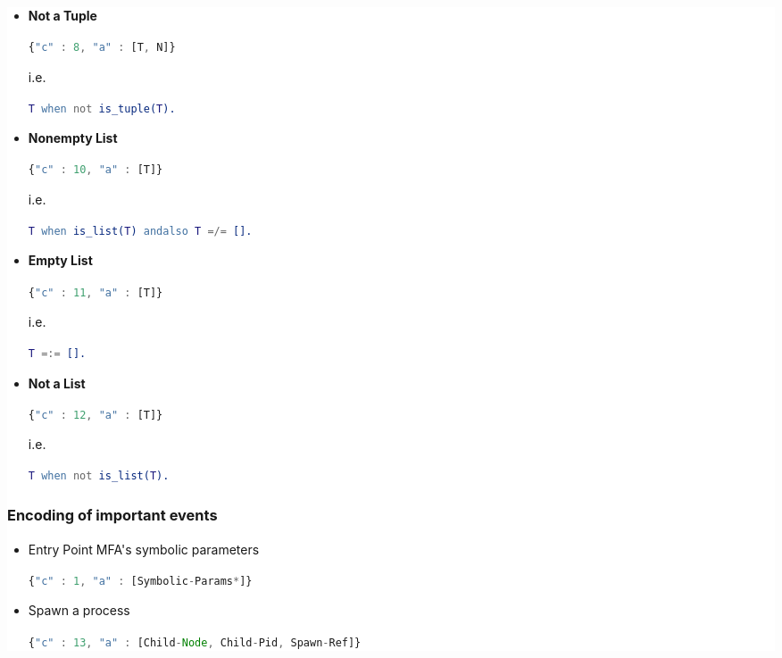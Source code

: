 * **Not a Tuple**
    
    ```javascript
    {"c" : 8, "a" : [T, N]}
    ```
    
    i.e.  
    ```erlang
    T when not is_tuple(T).
    ```

* **Nonempty List**
    
    ```javascript
    {"c" : 10, "a" : [T]}
    ```
    
    i.e.  
    ```erlang
    T when is_list(T) andalso T =/= [].
    ```

* **Empty List**
    
    ```javascript
    {"c" : 11, "a" : [T]}
    ```
    
    i.e.  
    ```erlang
    T =:= [].
    ```

* **Not a List**
    
    ```javascript
    {"c" : 12, "a" : [T]}
    ```
    
    i.e.  
    ```erlang
    T when not is_list(T).
    ```


### Encoding of important events


* Entry Point MFA's symbolic parameters  
    
    ```javascript
    {"c" : 1, "a" : [Symbolic-Params*]}
    ```

* Spawn a process  
    
    ```javascript
    {"c" : 13, "a" : [Child-Node, Child-Pid, Spawn-Ref]}
    ```
